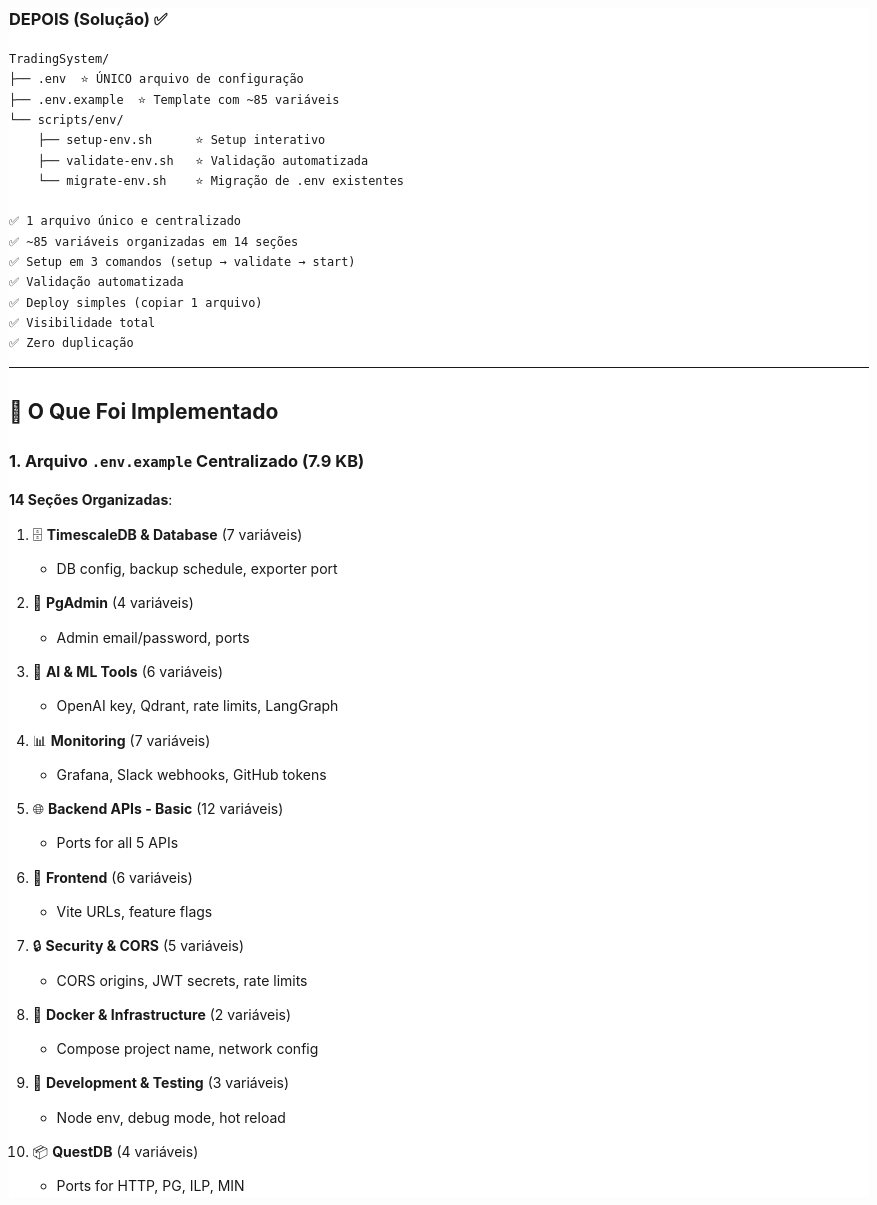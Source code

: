 ### DEPOIS (Solução) ✅

```
TradingSystem/
├── .env  ⭐ ÚNICO arquivo de configuração
├── .env.example  ⭐ Template com ~85 variáveis
└── scripts/env/
    ├── setup-env.sh      ⭐ Setup interativo
    ├── validate-env.sh   ⭐ Validação automatizada
    └── migrate-env.sh    ⭐ Migração de .env existentes

✅ 1 arquivo único e centralizado
✅ ~85 variáveis organizadas em 14 seções
✅ Setup em 3 comandos (setup → validate → start)
✅ Validação automatizada
✅ Deploy simples (copiar 1 arquivo)
✅ Visibilidade total
✅ Zero duplicação
```

---

## 🎯 O Que Foi Implementado

### 1. Arquivo `.env.example` Centralizado (7.9 KB)

**14 Seções Organizadas**:

1. 🗄️ **TimescaleDB & Database** (7 variáveis)
   - DB config, backup schedule, exporter port

2. 🔧 **PgAdmin** (4 variáveis)
   - Admin email/password, ports

3. 🤖 **AI & ML Tools** (6 variáveis)
   - OpenAI key, Qdrant, rate limits, LangGraph

4. 📊 **Monitoring** (7 variáveis)
   - Grafana, Slack webhooks, GitHub tokens

5. 🌐 **Backend APIs - Basic** (12 variáveis)
   - Ports for all 5 APIs

6. 🎨 **Frontend** (6 variáveis)
   - Vite URLs, feature flags

7. 🔒 **Security & CORS** (5 variáveis)
   - CORS origins, JWT secrets, rate limits

8. 🐳 **Docker & Infrastructure** (2 variáveis)
   - Compose project name, network config

9. 🔧 **Development & Testing** (3 variáveis)
   - Node env, debug mode, hot reload

10. 📦 **QuestDB** (4 variáveis)
    - Ports for HTTP, PG, ILP, MIN
